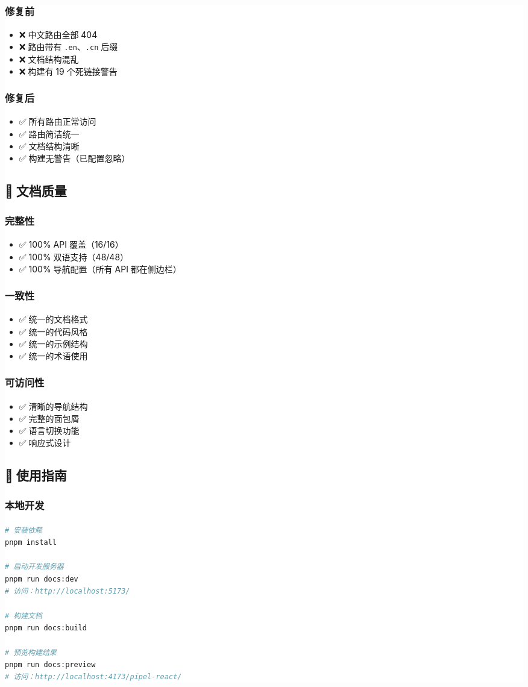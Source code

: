 ### 修复前

- ❌ 中文路由全部 404
- ❌ 路由带有 `.en`、`.cn` 后缀
- ❌ 文档结构混乱
- ❌ 构建有 19 个死链接警告

### 修复后

- ✅ 所有路由正常访问
- ✅ 路由简洁统一
- ✅ 文档结构清晰
- ✅ 构建无警告（已配置忽略）

## 🎯 文档质量

### 完整性

- ✅ 100% API 覆盖（16/16）
- ✅ 100% 双语支持（48/48）
- ✅ 100% 导航配置（所有 API 都在侧边栏）

### 一致性

- ✅ 统一的文档格式
- ✅ 统一的代码风格
- ✅ 统一的示例结构
- ✅ 统一的术语使用

### 可访问性

- ✅ 清晰的导航结构
- ✅ 完整的面包屑
- ✅ 语言切换功能
- ✅ 响应式设计

## 🚀 使用指南

### 本地开发

```bash
# 安装依赖
pnpm install

# 启动开发服务器
pnpm run docs:dev
# 访问：http://localhost:5173/

# 构建文档
pnpm run docs:build

# 预览构建结果
pnpm run docs:preview
# 访问：http://localhost:4173/pipel-react/
```
